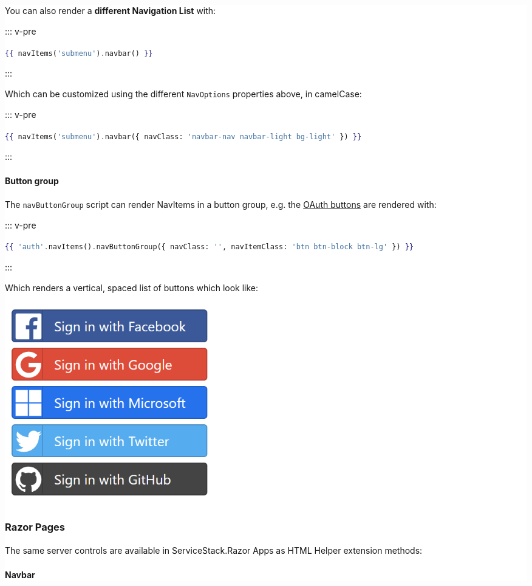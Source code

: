 You can also render a **different Navigation List** with:

::: v-pre
```hbs
{{ navItems('submenu').navbar() }}
```
:::

Which can be customized using the different `NavOptions` properties above, in camelCase:

::: v-pre
```hbs
{{ navItems('submenu').navbar({ navClass: 'navbar-nav navbar-light bg-light' }) }}
```
:::

#### Button group

The `navButtonGroup` script can render NavItems in a button group, e.g. the
[OAuth buttons](https://github.com/NetCoreTemplates/sharp/blob/50b77454950ef0590042e08cf327aae602a2ab0a/MyApp/wwwroot/login.html#L46)
are rendered with:

::: v-pre
```hbs
{{ 'auth'.navItems().navButtonGroup({ navClass: '', navItemClass: 'btn btn-block btn-lg' }) }}
```
:::

Which renders a vertical, spaced list of buttons which look like:

![](/img/pages/nav/auth-navitems.png)


### Razor Pages

The same server controls are available in ServiceStack.Razor Apps as HTML Helper extension methods: 

#### Navbar
